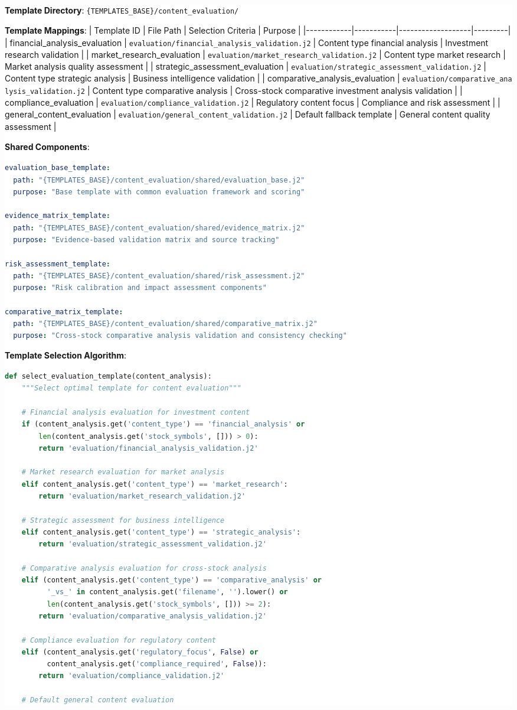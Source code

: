 **Template Directory**: `{TEMPLATES_BASE}/content_evaluation/`

**Template Mappings**:
| Template ID | File Path | Selection Criteria | Purpose |
|------------|-----------|-------------------|---------|
| financial_analysis_evaluation | `evaluation/financial_analysis_validation.j2` | Content type financial analysis | Investment research validation |
| market_research_evaluation | `evaluation/market_research_validation.j2` | Content type market research | Market analysis quality assessment |
| strategic_assessment_evaluation | `evaluation/strategic_assessment_validation.j2` | Content type strategic analysis | Business intelligence validation |
| comparative_analysis_evaluation | `evaluation/comparative_analysis_validation.j2` | Content type comparative analysis | Cross-stock comparative investment analysis validation |
| compliance_evaluation | `evaluation/compliance_validation.j2` | Regulatory content focus | Compliance and risk assessment |
| general_content_evaluation | `evaluation/general_content_validation.j2` | Default fallback template | General content quality assessment |

**Shared Components**:
```yaml
evaluation_base_template:
  path: "{TEMPLATES_BASE}/content_evaluation/shared/evaluation_base.j2"
  purpose: "Base template with common evaluation framework and scoring"

evidence_matrix_template:
  path: "{TEMPLATES_BASE}/content_evaluation/shared/evidence_matrix.j2"
  purpose: "Evidence-based validation matrix and source tracking"

risk_assessment_template:
  path: "{TEMPLATES_BASE}/content_evaluation/shared/risk_assessment.j2"
  purpose: "Risk calibration and impact assessment components"

comparative_matrix_template:
  path: "{TEMPLATES_BASE}/content_evaluation/shared/comparative_matrix.j2"
  purpose: "Cross-stock comparative analysis validation and consistency checking"
```

**Template Selection Algorithm**:
```python
def select_evaluation_template(content_analysis):
    """Select optimal template for content evaluation"""

    # Financial analysis evaluation for investment content
    if (content_analysis.get('content_type') == 'financial_analysis' or
        len(content_analysis.get('stock_symbols', [])) > 0):
        return 'evaluation/financial_analysis_validation.j2'

    # Market research evaluation for market analysis
    elif content_analysis.get('content_type') == 'market_research':
        return 'evaluation/market_research_validation.j2'

    # Strategic assessment for business intelligence
    elif content_analysis.get('content_type') == 'strategic_analysis':
        return 'evaluation/strategic_assessment_validation.j2'

    # Comparative analysis evaluation for cross-stock analysis
    elif (content_analysis.get('content_type') == 'comparative_analysis' or
          '_vs_' in content_analysis.get('filename', '').lower() or
          len(content_analysis.get('stock_symbols', [])) >= 2):
        return 'evaluation/comparative_analysis_validation.j2'

    # Compliance evaluation for regulatory content
    elif (content_analysis.get('regulatory_focus', False) or
          content_analysis.get('compliance_required', False)):
        return 'evaluation/compliance_validation.j2'

    # Default general content evaluation
```